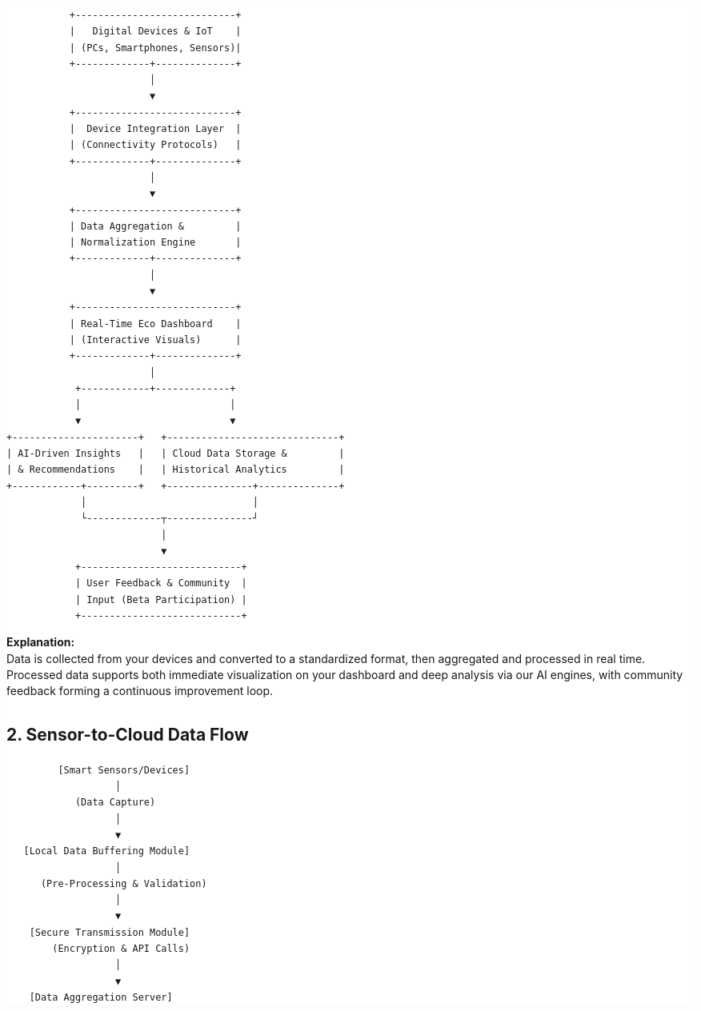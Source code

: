 ```
           +----------------------------+
           |   Digital Devices & IoT    |
           | (PCs, Smartphones, Sensors)|
           +-------------+--------------+
                         │
                         ▼
           +----------------------------+
           |  Device Integration Layer  |
           | (Connectivity Protocols)   |
           +-------------+--------------+
                         │
                         ▼
           +----------------------------+
           | Data Aggregation &         |
           | Normalization Engine       |
           +-------------+--------------+
                         │
                         ▼
           +----------------------------+
           | Real-Time Eco Dashboard    |
           | (Interactive Visuals)      |
           +-------------+--------------+
                         │
            +------------+-------------+
            │                          │
            ▼                          ▼
+----------------------+   +------------------------------+
| AI-Driven Insights   |   | Cloud Data Storage &         |
| & Recommendations    |   | Historical Analytics         |
+------------+---------+   +---------------+--------------+
             │                             │
             └-------------┬---------------┘
                           │
                           ▼
            +----------------------------+
            | User Feedback & Community  |
            | Input (Beta Participation) |
            +----------------------------+
```

**Explanation:**\
Data is collected from your devices and converted to a standardized format, then aggregated and processed in real time. Processed data supports both immediate visualization on your dashboard and deep analysis via our AI engines, with community feedback forming a continuous improvement loop.

## 2. Sensor-to-Cloud Data Flow

```
         [Smart Sensors/Devices]
                   │
            (Data Capture)
                   │
                   ▼
   [Local Data Buffering Module]
                   │
      (Pre-Processing & Validation)
                   │
                   ▼
    [Secure Transmission Module]
        (Encryption & API Calls)
                   │
                   ▼
    [Data Aggregation Server]
```